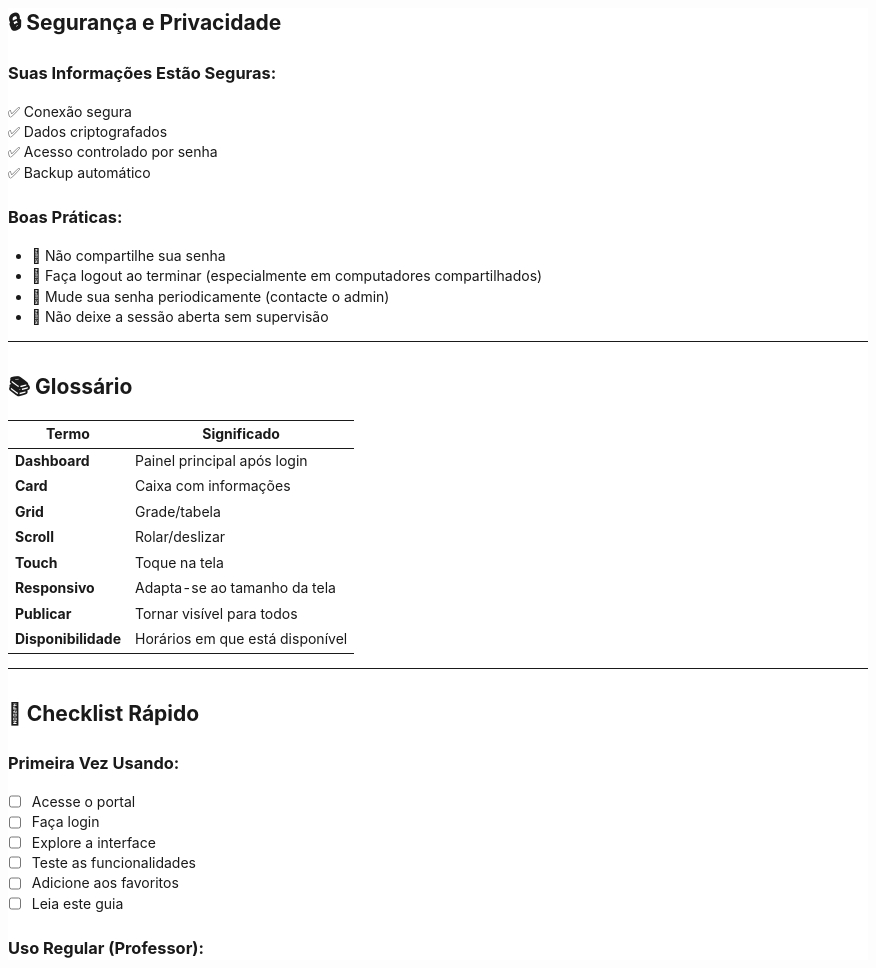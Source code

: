 
## 🔒 **Segurança e Privacidade**

### **Suas Informações Estão Seguras:**

✅ Conexão segura  
✅ Dados criptografados  
✅ Acesso controlado por senha  
✅ Backup automático  

### **Boas Práticas:**

- 🔐 Não compartilhe sua senha
- 🚪 Faça logout ao terminar (especialmente em computadores compartilhados)
- 🔄 Mude sua senha periodicamente (contacte o admin)
- 👀 Não deixe a sessão aberta sem supervisão

---

## 📚 **Glossário**

| Termo | Significado |
|-------|-------------|
| **Dashboard** | Painel principal após login |
| **Card** | Caixa com informações |
| **Grid** | Grade/tabela |
| **Scroll** | Rolar/deslizar |
| **Touch** | Toque na tela |
| **Responsivo** | Adapta-se ao tamanho da tela |
| **Publicar** | Tornar visível para todos |
| **Disponibilidade** | Horários em que está disponível |

---

## 🎯 **Checklist Rápido**

### **Primeira Vez Usando:**

- [ ] Acesse o portal
- [ ] Faça login
- [ ] Explore a interface
- [ ] Teste as funcionalidades
- [ ] Adicione aos favoritos
- [ ] Leia este guia

### **Uso Regular (Professor):**
